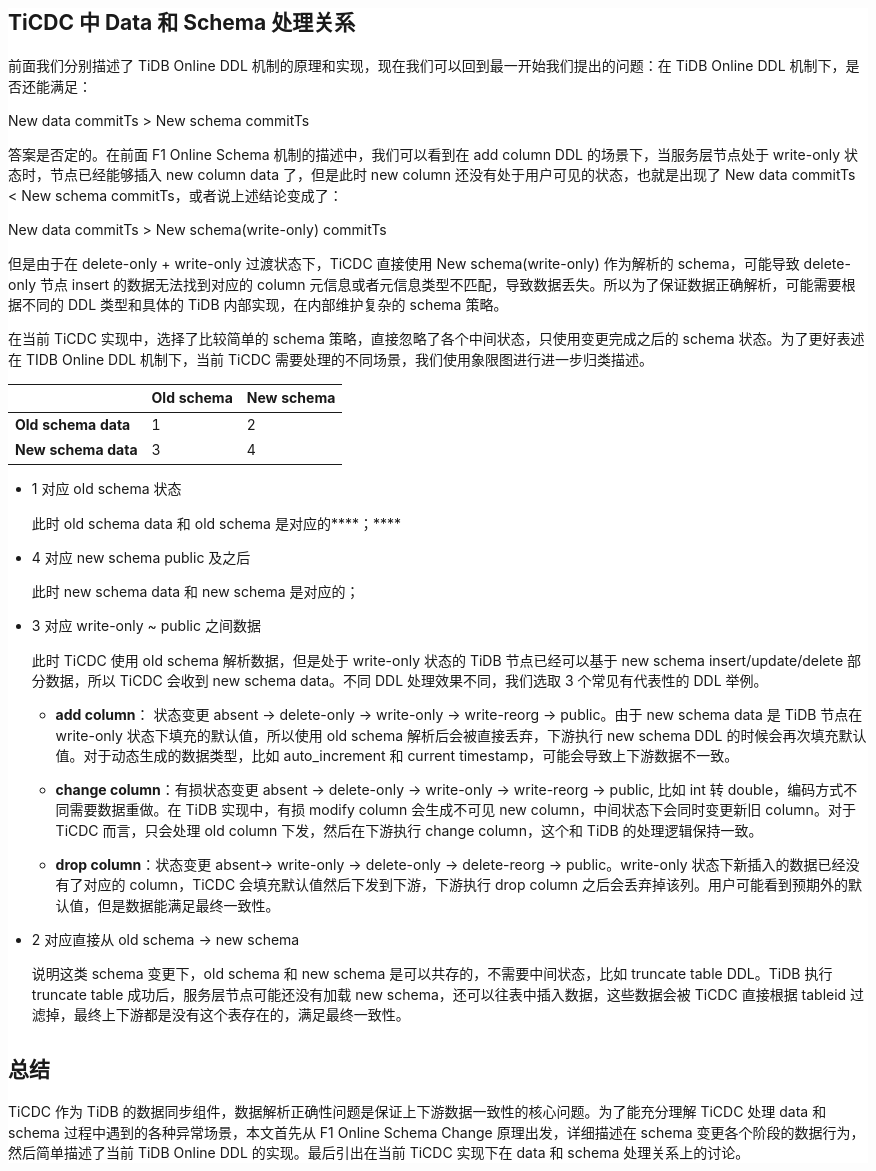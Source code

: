 ## TiCDC 中 Data 和 Schema 处理关系

前面我们分别描述了 TiDB Online DDL 机制的原理和实现，现在我们可以回到最一开始我们提出的问题：在 TiDB Online DDL 机制下，是否还能满足：

New data commitTs > New schema commitTs

答案是否定的。在前面 F1 Online Schema 机制的描述中，我们可以看到在 add column DDL 的场景下，当服务层节点处于 write-only 状态时，节点已经能够插入 new column data 了，但是此时 new column 还没有处于用户可见的状态，也就是出现了 New data commitTs < New schema commitTs，或者说上述结论变成了：

New data commitTs > New schema(write-only) commitTs

但是由于在 delete-only + write-only 过渡状态下，TiCDC 直接使用 New schema(write-only) 作为解析的 schema，可能导致 delete-only 节点 insert 的数据无法找到对应的 column 元信息或者元信息类型不匹配，导致数据丢失。所以为了保证数据正确解析，可能需要根据不同的 DDL 类型和具体的 TiDB 内部实现，在内部维护复杂的 schema 策略。

在当前 TiCDC 实现中，选择了比较简单的 schema 策略，直接忽略了各个中间状态，只使用变更完成之后的 schema 状态。为了更好表述在 TIDB Online DDL 机制下，当前 TiCDC 需要处理的不同场景，我们使用象限图进行进一步归类描述。

 

|                     | **Old schema** | **New schema** |
| ------------------- | -------------- | -------------- |
| **Old schema data** | 1              | 2              |
| **New schema data** | 3              | 4              |

 

- 1 对应 old schema 状态

  此时 old schema data 和 old schema 是对应的***\*；\****

- 4 对应 new schema public 及之后

  此时 new schema data 和 new schema 是对应的；

- 3 对应 write-only ~ public 之间数据

  此时 TiCDC 使用 old schema 解析数据，但是处于 write-only 状态的 TiDB 节点已经可以基于 new schema  insert/update/delete 部分数据，所以 TiCDC 会收到 new schema data。不同 DDL 处理效果不同，我们选取 3 个常见有代表性的 DDL 举例。

  - **add column**： 状态变更 absent -> delete-only -> write-only -> write-reorg -> public。由于 new schema data 是 TiDB 节点在 write-only 状态下填充的默认值，所以使用 old schema 解析后会被直接丢弃，下游执行 new schema DDL 的时候会再次填充默认值。对于动态生成的数据类型，比如 auto_increment 和 current timestamp，可能会导致上下游数据不一致。
    	


  - **change column**：有损状态变更 absent -> delete-only -> write-only -> write-reorg -> public, 比如 int 转 double，编码方式不同需要数据重做。在 TiDB 实现中，有损 modify column 会生成不可见 new column，中间状态下会同时变更新旧 column。对于 TiCDC 而言，只会处理 old column 下发，然后在下游执行 change column，这个和 TiDB 的处理逻辑保持一致。


  - **drop column**：状态变更 absent-> write-only -> delete-only -> delete-reorg -> public。write-only 状态下新插入的数据已经没有了对应的 column，TiCDC 会填充默认值然后下发到下游，下游执行 drop column 之后会丢弃掉该列。用户可能看到预期外的默认值，但是数据能满足最终一致性。


- 2 对应直接从 old schema -> new schema

  说明这类 schema 变更下，old schema 和 new schema 是可以共存的，不需要中间状态，比如 truncate table DDL。TiDB 执行 truncate table 成功后，服务层节点可能还没有加载 new schema，还可以往表中插入数据，这些数据会被 TiCDC 直接根据 tableid 过滤掉，最终上下游都是没有这个表存在的，满足最终一致性。

## 总结

TiCDC 作为 TiDB 的数据同步组件，数据解析正确性问题是保证上下游数据一致性的核心问题。为了能充分理解 TiCDC 处理 data 和 schema 过程中遇到的各种异常场景，本文首先从 F1 Online Schema Change 原理出发，详细描述在 schema 变更各个阶段的数据行为，然后简单描述了当前 TiDB Online DDL 的实现。最后引出在当前 TiCDC 实现下在 data 和 schema 处理关系上的讨论。
